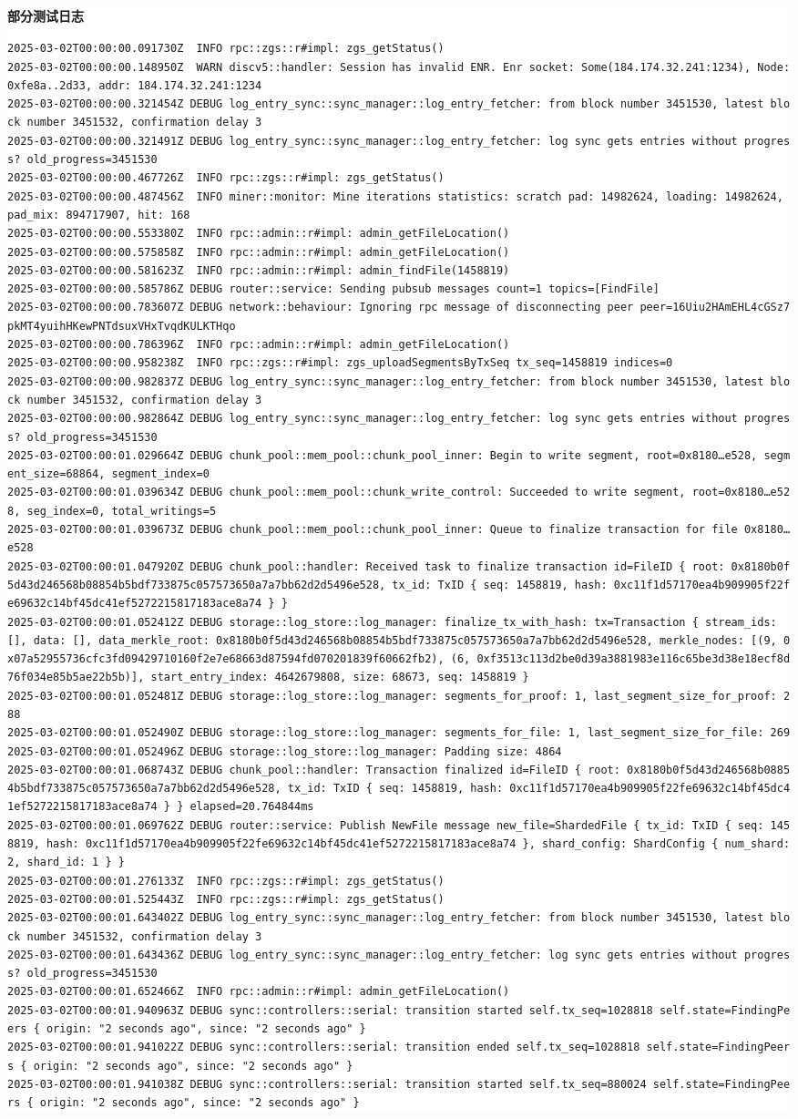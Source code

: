 **部分测试日志**
```log
2025-03-02T00:00:00.091730Z  INFO rpc::zgs::r#impl: zgs_getStatus()
2025-03-02T00:00:00.148950Z  WARN discv5::handler: Session has invalid ENR. Enr socket: Some(184.174.32.241:1234), Node: 0xfe8a..2d33, addr: 184.174.32.241:1234
2025-03-02T00:00:00.321454Z DEBUG log_entry_sync::sync_manager::log_entry_fetcher: from block number 3451530, latest block number 3451532, confirmation delay 3
2025-03-02T00:00:00.321491Z DEBUG log_entry_sync::sync_manager::log_entry_fetcher: log sync gets entries without progress? old_progress=3451530
2025-03-02T00:00:00.467726Z  INFO rpc::zgs::r#impl: zgs_getStatus()
2025-03-02T00:00:00.487456Z  INFO miner::monitor: Mine iterations statistics: scratch pad: 14982624, loading: 14982624, pad_mix: 894717907, hit: 168
2025-03-02T00:00:00.553380Z  INFO rpc::admin::r#impl: admin_getFileLocation()
2025-03-02T00:00:00.575858Z  INFO rpc::admin::r#impl: admin_getFileLocation()
2025-03-02T00:00:00.581623Z  INFO rpc::admin::r#impl: admin_findFile(1458819)
2025-03-02T00:00:00.585786Z DEBUG router::service: Sending pubsub messages count=1 topics=[FindFile]
2025-03-02T00:00:00.783607Z DEBUG network::behaviour: Ignoring rpc message of disconnecting peer peer=16Uiu2HAmEHL4cGSz7pkMT4yuihHKewPNTdsuxVHxTvqdKULKTHqo
2025-03-02T00:00:00.786396Z  INFO rpc::admin::r#impl: admin_getFileLocation()
2025-03-02T00:00:00.958238Z  INFO rpc::zgs::r#impl: zgs_uploadSegmentsByTxSeq tx_seq=1458819 indices=0
2025-03-02T00:00:00.982837Z DEBUG log_entry_sync::sync_manager::log_entry_fetcher: from block number 3451530, latest block number 3451532, confirmation delay 3
2025-03-02T00:00:00.982864Z DEBUG log_entry_sync::sync_manager::log_entry_fetcher: log sync gets entries without progress? old_progress=3451530
2025-03-02T00:00:01.029664Z DEBUG chunk_pool::mem_pool::chunk_pool_inner: Begin to write segment, root=0x8180…e528, segment_size=68864, segment_index=0
2025-03-02T00:00:01.039634Z DEBUG chunk_pool::mem_pool::chunk_write_control: Succeeded to write segment, root=0x8180…e528, seg_index=0, total_writings=5
2025-03-02T00:00:01.039673Z DEBUG chunk_pool::mem_pool::chunk_pool_inner: Queue to finalize transaction for file 0x8180…e528
2025-03-02T00:00:01.047920Z DEBUG chunk_pool::handler: Received task to finalize transaction id=FileID { root: 0x8180b0f5d43d246568b08854b5bdf733875c057573650a7a7bb62d2d5496e528, tx_id: TxID { seq: 1458819, hash: 0xc11f1d57170ea4b909905f22fe69632c14bf45dc41ef5272215817183ace8a74 } }
2025-03-02T00:00:01.052412Z DEBUG storage::log_store::log_manager: finalize_tx_with_hash: tx=Transaction { stream_ids: [], data: [], data_merkle_root: 0x8180b0f5d43d246568b08854b5bdf733875c057573650a7a7bb62d2d5496e528, merkle_nodes: [(9, 0x07a52955736cfc3fd09429710160f2e7e68663d87594fd070201839f60662fb2), (6, 0xf3513c113d2be0d39a3881983e116c65be3d38e18ecf8d76f034e85b5ae22b5b)], start_entry_index: 4642679808, size: 68673, seq: 1458819 }
2025-03-02T00:00:01.052481Z DEBUG storage::log_store::log_manager: segments_for_proof: 1, last_segment_size_for_proof: 288
2025-03-02T00:00:01.052490Z DEBUG storage::log_store::log_manager: segments_for_file: 1, last_segment_size_for_file: 269
2025-03-02T00:00:01.052496Z DEBUG storage::log_store::log_manager: Padding size: 4864
2025-03-02T00:00:01.068743Z DEBUG chunk_pool::handler: Transaction finalized id=FileID { root: 0x8180b0f5d43d246568b08854b5bdf733875c057573650a7a7bb62d2d5496e528, tx_id: TxID { seq: 1458819, hash: 0xc11f1d57170ea4b909905f22fe69632c14bf45dc41ef5272215817183ace8a74 } } elapsed=20.764844ms
2025-03-02T00:00:01.069762Z DEBUG router::service: Publish NewFile message new_file=ShardedFile { tx_id: TxID { seq: 1458819, hash: 0xc11f1d57170ea4b909905f22fe69632c14bf45dc41ef5272215817183ace8a74 }, shard_config: ShardConfig { num_shard: 2, shard_id: 1 } }
2025-03-02T00:00:01.276133Z  INFO rpc::zgs::r#impl: zgs_getStatus()
2025-03-02T00:00:01.525443Z  INFO rpc::zgs::r#impl: zgs_getStatus()
2025-03-02T00:00:01.643402Z DEBUG log_entry_sync::sync_manager::log_entry_fetcher: from block number 3451530, latest block number 3451532, confirmation delay 3
2025-03-02T00:00:01.643436Z DEBUG log_entry_sync::sync_manager::log_entry_fetcher: log sync gets entries without progress? old_progress=3451530
2025-03-02T00:00:01.652466Z  INFO rpc::admin::r#impl: admin_getFileLocation()
2025-03-02T00:00:01.940963Z DEBUG sync::controllers::serial: transition started self.tx_seq=1028818 self.state=FindingPeers { origin: "2 seconds ago", since: "2 seconds ago" }
2025-03-02T00:00:01.941022Z DEBUG sync::controllers::serial: transition ended self.tx_seq=1028818 self.state=FindingPeers { origin: "2 seconds ago", since: "2 seconds ago" }
2025-03-02T00:00:01.941038Z DEBUG sync::controllers::serial: transition started self.tx_seq=880024 self.state=FindingPeers { origin: "2 seconds ago", since: "2 seconds ago" }
```